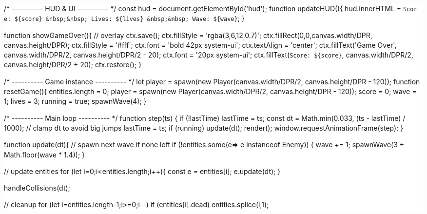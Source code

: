 /* ---------- HUD & UI ---------- */
const hud = document.getElementById('hud');
function updateHUD(){ hud.innerHTML = `Score: ${score} &nbsp;&nbsp; Lives: ${lives} &nbsp;&nbsp; Wave: ${wave}`; }

function showGameOver(){
  // overlay
  ctx.save();
  ctx.fillStyle = 'rgba(3,6,12,0.7)';
  ctx.fillRect(0,0,canvas.width/DPR, canvas.height/DPR);
  ctx.fillStyle = '#fff';
  ctx.font = 'bold 42px system-ui';
  ctx.textAlign = 'center';
  ctx.fillText('Game Over', canvas.width/DPR/2, canvas.height/DPR/2 - 20);
  ctx.font = '20px system-ui';
  ctx.fillText(`Score: ${score}`, canvas.width/DPR/2, canvas.height/DPR/2 + 20);
  ctx.restore();
}

/* ---------- Game instance ---------- */
let player = spawn(new Player(canvas.width/DPR/2, canvas.height/DPR - 120));
function resetGame(){
  entities.length = 0;
  player = spawn(new Player(canvas.width/DPR/2, canvas.height/DPR - 120));
  score = 0; wave = 1; lives = 3; running = true;
  spawnWave(4);
}

/* ---------- Main loop ---------- */
function step(ts) {
  if (!lastTime) lastTime = ts;
  const dt = Math.min(0.033, (ts - lastTime) / 1000); // clamp dt to avoid big jumps
  lastTime = ts;
  if (running) update(dt);
  render();
  window.requestAnimationFrame(step);
}

function update(dt){
  // spawn next wave if none left
  if (!entities.some(e=> e instanceof Enemy)) {
    wave += 1;
    spawnWave(3 + Math.floor(wave * 1.4));
  }

  // update entities
  for (let i=0;i<entities.length;i++){
    const e = entities[i];
    e.update(dt);
  }

  handleCollisions(dt);

  // cleanup
  for (let i=entities.length-1;i>=0;i--) if (entities[i].dead) entities.splice(i,1);
